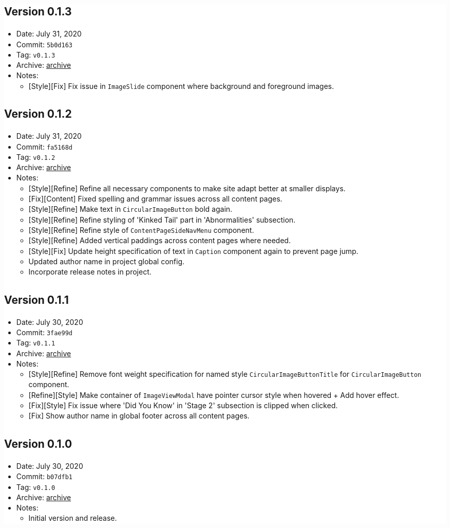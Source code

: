 ## Version 0.1.3

* Date: July 31, 2020
* Commit: `5b0d163`
* Tag: `v0.1.3`
* Archive: [archive](https://github.com/tetrachrome/chewbaaka/releases/tag/v0.1.3)
* Notes:
  * [Style][Fix] Fix issue in `ImageSlide` component where background and foreground images.

## Version 0.1.2

* Date: July 31, 2020
* Commit: `fa5168d`
* Tag: `v0.1.2`
* Archive: [archive](https://github.com/tetrachrome/chewbaaka/releases/tag/v0.1.2)
* Notes:
  * [Style][Refine] Refine all necessary components to make site adapt better at smaller displays.
  * [Fix][Content] Fixed spelling and grammar issues across all content pages.
  * [Style][Refine] Make text in `CircularImageButton` bold again.
  * [Style][Refine] Refine styling of 'Kinked Tail' part in 'Abnormalities' subsection.
  * [Style][Refine] Refine style of `ContentPageSideNavMenu` component.
  * [Style][Refine] Added vertical paddings across content pages where needed.
  * [Style][Fix] Update height specification of text in `Caption` component again to prevent page jump.
  * Updated author name in project global config.
  * Incorporate release notes in project.

## Version 0.1.1

* Date: July 30, 2020
* Commit: `3fae99d`
* Tag: `v0.1.1`
* Archive: [archive](https://github.com/tetrachrome/chewbaaka/releases/tag/v0.1.1)
* Notes:
  * [Style][Refine] Remove font weight specification for named style `CircularImageButtonTitle` for `CircularImageButton` component.
  * [Refine][Style] Make container of `ImageViewModal` have pointer cursor style when hovered + Add hover effect.
  * [Fix][Style] Fix issue where 'Did You Know' in 'Stage 2' subsection is clipped when clicked.
  * [Fix] Show author name in global footer across all content pages.

## Version 0.1.0

* Date: July 30, 2020
* Commit: `b07dfb1`
* Tag: `v0.1.0`
* Archive: [archive](https://github.com/tetrachrome/chewbaaka/releases/tag/v0.1.0)
* Notes:
  * Initial version and release.
